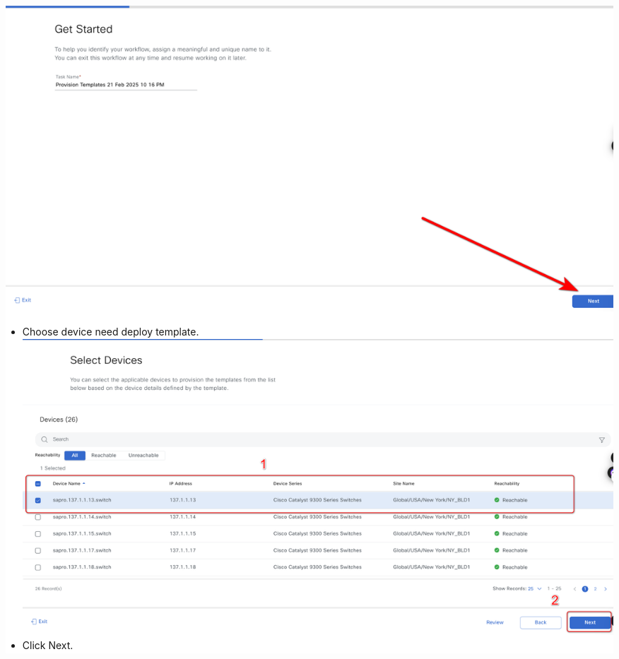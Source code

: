 ![alt text](./images/deploy5.png)
- Choose device need deploy template.
![alt text](./images/deploy6.png)
- Click Next.